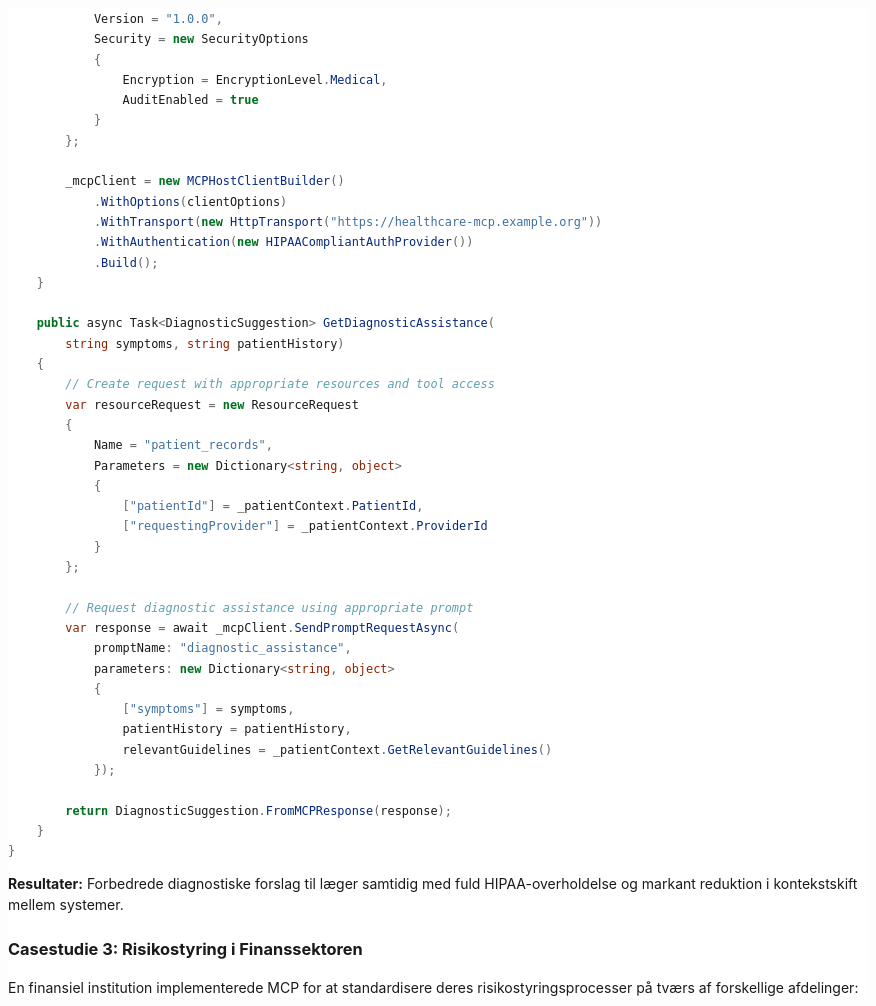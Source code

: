```csharp
            Version = "1.0.0",
            Security = new SecurityOptions
            {
                Encryption = EncryptionLevel.Medical,
                AuditEnabled = true
            }
        };
        
        _mcpClient = new MCPHostClientBuilder()
            .WithOptions(clientOptions)
            .WithTransport(new HttpTransport("https://healthcare-mcp.example.org"))
            .WithAuthentication(new HIPAACompliantAuthProvider())
            .Build();
    }
    
    public async Task<DiagnosticSuggestion> GetDiagnosticAssistance(
        string symptoms, string patientHistory)
    {
        // Create request with appropriate resources and tool access
        var resourceRequest = new ResourceRequest
        {
            Name = "patient_records",
            Parameters = new Dictionary<string, object>
            {
                ["patientId"] = _patientContext.PatientId,
                ["requestingProvider"] = _patientContext.ProviderId
            }
        };
        
        // Request diagnostic assistance using appropriate prompt
        var response = await _mcpClient.SendPromptRequestAsync(
            promptName: "diagnostic_assistance",
            parameters: new Dictionary<string, object>
            {
                ["symptoms"] = symptoms,
                patientHistory = patientHistory,
                relevantGuidelines = _patientContext.GetRelevantGuidelines()
            });
            
        return DiagnosticSuggestion.FromMCPResponse(response);
    }
}
```

**Resultater:** Forbedrede diagnostiske forslag til læger samtidig med fuld HIPAA-overholdelse og markant reduktion i kontekstskift mellem systemer.

### Casestudie 3: Risikostyring i Finanssektoren

En finansiel institution implementerede MCP for at standardisere deres risikostyringsprocesser på tværs af forskellige afdelinger:
